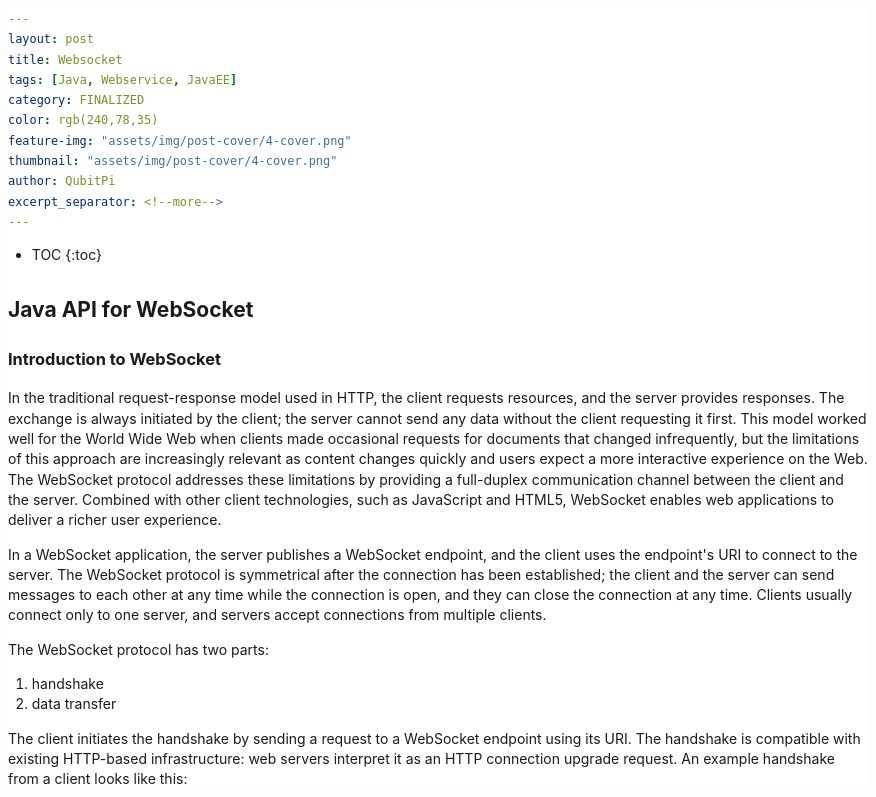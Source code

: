 ```yaml
---
layout: post
title: Websocket
tags: [Java, Webservice, JavaEE]
category: FINALIZED
color: rgb(240,78,35)
feature-img: "assets/img/post-cover/4-cover.png"
thumbnail: "assets/img/post-cover/4-cover.png"
author: QubitPi
excerpt_separator: <!--more-->
---
```




* TOC
{:toc}

## Java API for WebSocket

### Introduction to WebSocket

In the traditional request-response model used in HTTP, the client requests resources, and the server provides
responses. The exchange is always initiated by the client; the server cannot send any data without the client requesting
it first. This model worked well for the World Wide Web when clients made occasional requests for documents that changed
infrequently, but the limitations of this approach are increasingly relevant as content changes quickly and users expect
a more interactive experience on the Web. The WebSocket protocol addresses these limitations by providing a full-duplex
communication channel between the client and the server. Combined with other client technologies, such as JavaScript and
HTML5, WebSocket enables web applications to deliver a richer user experience.

In a WebSocket application, the server publishes a WebSocket endpoint, and the client uses the endpoint's URI to connect
to the server. The WebSocket protocol is symmetrical after the connection has been established; the client and the
server can send messages to each other at any time while the connection is open, and they can close the connection at
any time. Clients usually connect only to one server, and servers accept connections from multiple clients.

The WebSocket protocol has two parts:

1. handshake
2. data transfer
   
The client initiates the handshake by sending a request to a WebSocket endpoint using its URI. The handshake is
compatible with existing HTTP-based infrastructure: web servers interpret it as an HTTP connection upgrade request. An
example handshake from a client looks like this:
